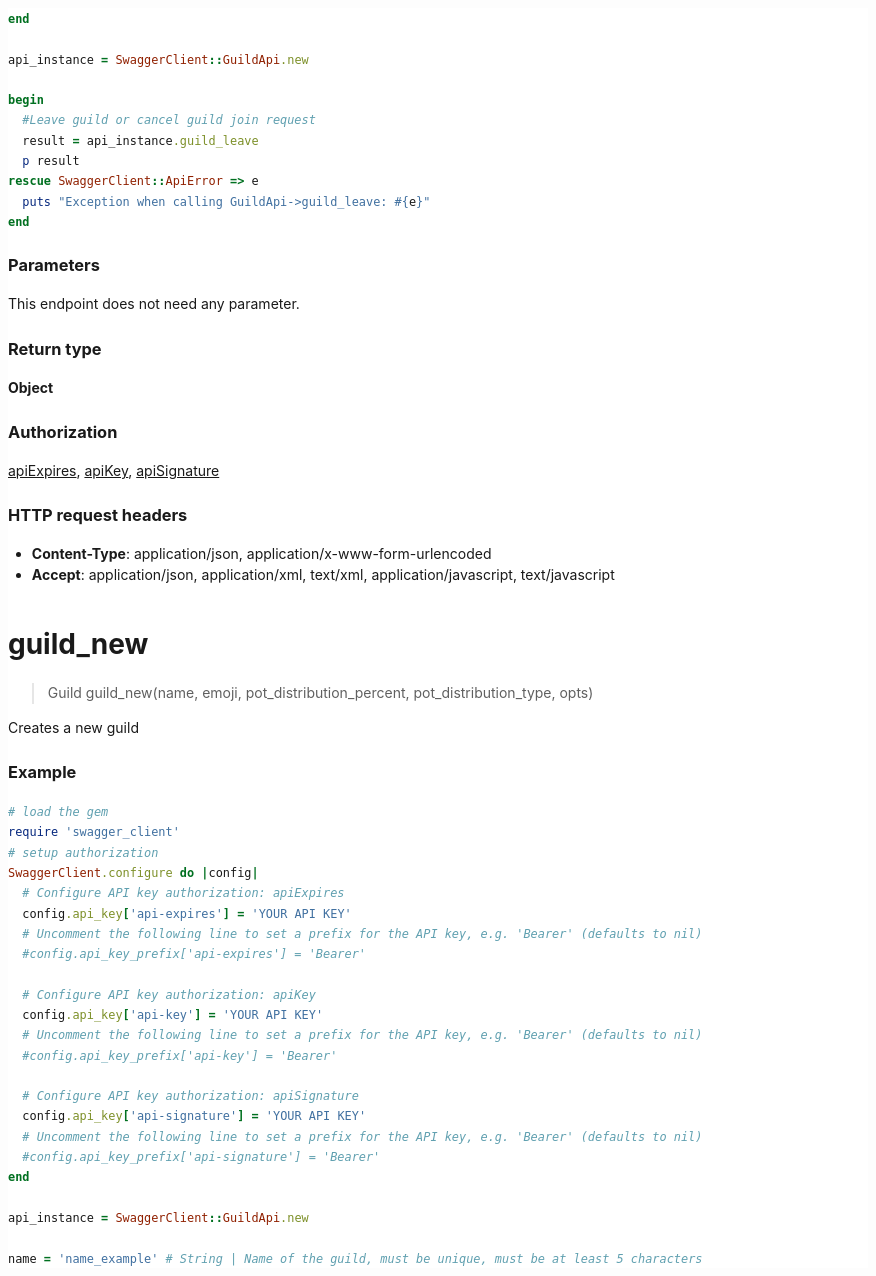 ```ruby
end

api_instance = SwaggerClient::GuildApi.new

begin
  #Leave guild or cancel guild join request
  result = api_instance.guild_leave
  p result
rescue SwaggerClient::ApiError => e
  puts "Exception when calling GuildApi->guild_leave: #{e}"
end
```

### Parameters
This endpoint does not need any parameter.

### Return type

**Object**

### Authorization

[apiExpires](../README.md#apiExpires), [apiKey](../README.md#apiKey), [apiSignature](../README.md#apiSignature)

### HTTP request headers

 - **Content-Type**: application/json, application/x-www-form-urlencoded
 - **Accept**: application/json, application/xml, text/xml, application/javascript, text/javascript



# **guild_new**
> Guild guild_new(name, emoji, pot_distribution_percent, pot_distribution_type, opts)

Creates a new guild

### Example
```ruby
# load the gem
require 'swagger_client'
# setup authorization
SwaggerClient.configure do |config|
  # Configure API key authorization: apiExpires
  config.api_key['api-expires'] = 'YOUR API KEY'
  # Uncomment the following line to set a prefix for the API key, e.g. 'Bearer' (defaults to nil)
  #config.api_key_prefix['api-expires'] = 'Bearer'

  # Configure API key authorization: apiKey
  config.api_key['api-key'] = 'YOUR API KEY'
  # Uncomment the following line to set a prefix for the API key, e.g. 'Bearer' (defaults to nil)
  #config.api_key_prefix['api-key'] = 'Bearer'

  # Configure API key authorization: apiSignature
  config.api_key['api-signature'] = 'YOUR API KEY'
  # Uncomment the following line to set a prefix for the API key, e.g. 'Bearer' (defaults to nil)
  #config.api_key_prefix['api-signature'] = 'Bearer'
end

api_instance = SwaggerClient::GuildApi.new

name = 'name_example' # String | Name of the guild, must be unique, must be at least 5 characters

```